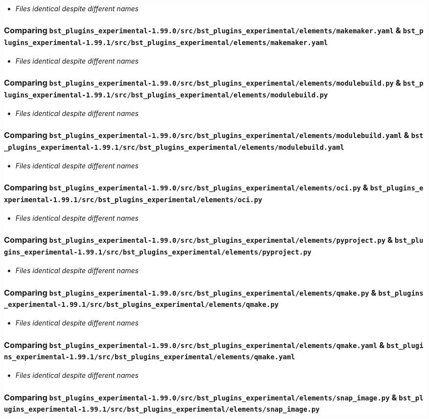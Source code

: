  * *Files identical despite different names*

### Comparing `bst_plugins_experimental-1.99.0/src/bst_plugins_experimental/elements/makemaker.yaml` & `bst_plugins_experimental-1.99.1/src/bst_plugins_experimental/elements/makemaker.yaml`

 * *Files identical despite different names*

### Comparing `bst_plugins_experimental-1.99.0/src/bst_plugins_experimental/elements/modulebuild.py` & `bst_plugins_experimental-1.99.1/src/bst_plugins_experimental/elements/modulebuild.py`

 * *Files identical despite different names*

### Comparing `bst_plugins_experimental-1.99.0/src/bst_plugins_experimental/elements/modulebuild.yaml` & `bst_plugins_experimental-1.99.1/src/bst_plugins_experimental/elements/modulebuild.yaml`

 * *Files identical despite different names*

### Comparing `bst_plugins_experimental-1.99.0/src/bst_plugins_experimental/elements/oci.py` & `bst_plugins_experimental-1.99.1/src/bst_plugins_experimental/elements/oci.py`

 * *Files identical despite different names*

### Comparing `bst_plugins_experimental-1.99.0/src/bst_plugins_experimental/elements/pyproject.py` & `bst_plugins_experimental-1.99.1/src/bst_plugins_experimental/elements/pyproject.py`

 * *Files identical despite different names*

### Comparing `bst_plugins_experimental-1.99.0/src/bst_plugins_experimental/elements/qmake.py` & `bst_plugins_experimental-1.99.1/src/bst_plugins_experimental/elements/qmake.py`

 * *Files identical despite different names*

### Comparing `bst_plugins_experimental-1.99.0/src/bst_plugins_experimental/elements/qmake.yaml` & `bst_plugins_experimental-1.99.1/src/bst_plugins_experimental/elements/qmake.yaml`

 * *Files identical despite different names*

### Comparing `bst_plugins_experimental-1.99.0/src/bst_plugins_experimental/elements/snap_image.py` & `bst_plugins_experimental-1.99.1/src/bst_plugins_experimental/elements/snap_image.py`
